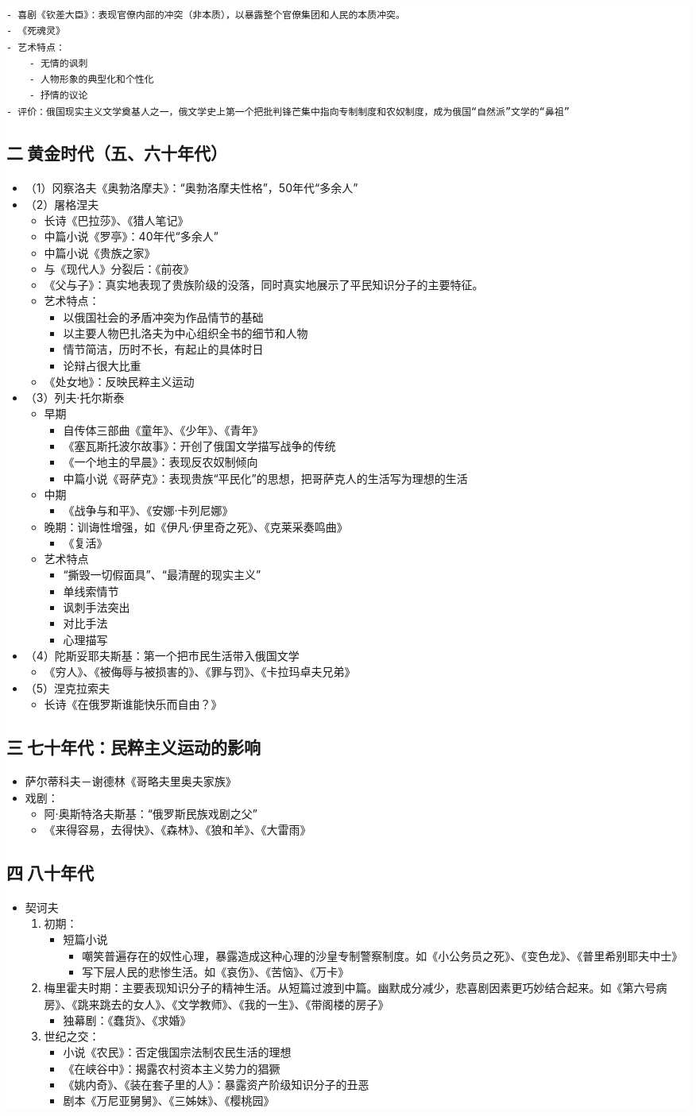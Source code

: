     - 喜剧《钦差大臣》：表现官僚内部的冲突（非本质），以暴露整个官僚集团和人民的本质冲突。
    - 《死魂灵》
    - 艺术特点：
        - 无情的讽刺
        - 人物形象的典型化和个性化
        - 抒情的议论
    - 评价：俄国现实主义文学奠基人之一，俄文学史上第一个把批判锋芒集中指向专制制度和农奴制度，成为俄国“自然派”文学的“鼻祖”

## 二 黄金时代（五、六十年代）
- （1）冈察洛夫《奥勃洛摩夫》：“奥勃洛摩夫性格”，50年代“多余人”
- （2）屠格涅夫
    - 长诗《巴拉莎》、《猎人笔记》
    - 中篇小说《罗亭》：40年代“多余人”
    - 中篇小说《贵族之家》
    - 与《现代人》分裂后：《前夜》
    - 《父与子》：真实地表现了贵族阶级的没落，同时真实地展示了平民知识分子的主要特征。
    - 艺术特点：
        - 以俄国社会的矛盾冲突为作品情节的基础
        - 以主要人物巴扎洛夫为中心组织全书的细节和人物
        - 情节简洁，历时不长，有起止的具体时日
        - 论辩占很大比重
    - 《处女地》：反映民粹主义运动
- （3）列夫·托尔斯泰
    - 早期
        - 自传体三部曲《童年》、《少年》、《青年》
        - 《塞瓦斯托波尔故事》：开创了俄国文学描写战争的传统
        - 《一个地主的早晨》：表现反农奴制倾向
        - 中篇小说《哥萨克》：表现贵族“平民化”的思想，把哥萨克人的生活写为理想的生活
    - 中期
        - 《战争与和平》、《安娜·卡列尼娜》
    - 晚期：训诲性增强，如《伊凡·伊里奇之死》、《克莱采奏鸣曲》
        - 《复活》
    - 艺术特点
        - “撕毁一切假面具”、“最清醒的现实主义”
        - 单线索情节
        - 讽刺手法突出
        - 对比手法
        - 心理描写
- （4）陀斯妥耶夫斯基：第一个把市民生活带入俄国文学
    - 《穷人》、《被侮辱与被损害的》、《罪与罚》、《卡拉玛卓夫兄弟》
- （5）涅克拉索夫
    - 长诗《在俄罗斯谁能快乐而自由？》

## 三 七十年代：民粹主义运动的影响
- 萨尔蒂科夫－谢德林《哥略夫里奥夫家族》
- 戏剧：
    - 阿·奥斯特洛夫斯基：“俄罗斯民族戏剧之父”
    - 《来得容易，去得快》、《森林》、《狼和羊》、《大雷雨》

## 四 八十年代
- 契诃夫
    1. 初期：
        - 短篇小说
            - 嘲笑普遍存在的奴性心理，暴露造成这种心理的沙皇专制警察制度。如《小公务员之死》、《变色龙》、《普里希别耶夫中士》
            - 写下层人民的悲惨生活。如《哀伤》、《苦恼》、《万卡》
    2. 梅里霍夫时期：主要表现知识分子的精神生活。从短篇过渡到中篇。幽默成分减少，悲喜剧因素更巧妙结合起来。如《第六号病房》、《跳来跳去的女人》、《文学教师》、《我的一生》、《带阁楼的房子》
        - 独幕剧：《蠢货》、《求婚》
    3. 世纪之交：
        - 小说《农民》：否定俄国宗法制农民生活的理想
        - 《在峡谷中》：揭露农村资本主义势力的猖獗
        - 《姚内奇》、《装在套子里的人》：暴露资产阶级知识分子的丑恶
        - 剧本《万尼亚舅舅》、《三姊妹》、《樱桃园》